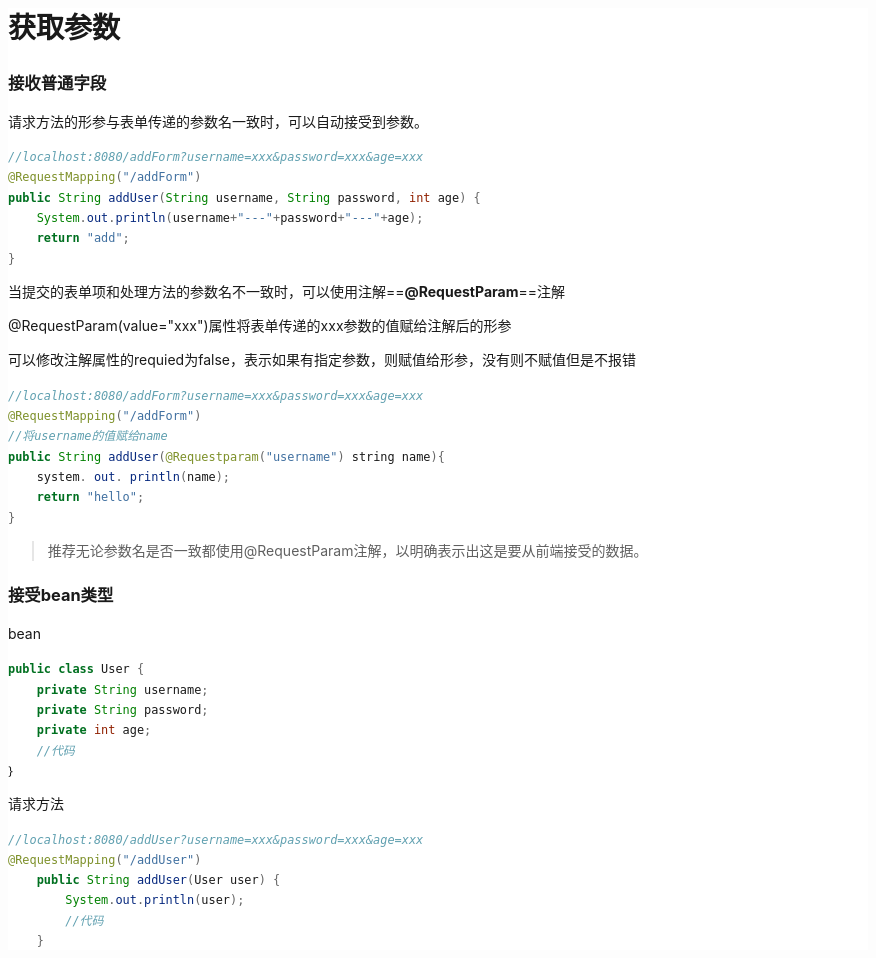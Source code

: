 # 获取参数

### 接收普通字段

请求方法的形参与表单传递的参数名一致时，可以自动接受到参数。

```java
//localhost:8080/addForm?username=xxx&password=xxx&age=xxx
@RequestMapping("/addForm")
public String addUser(String username, String password, int age) {
    System.out.println(username+"---"+password+"---"+age);
    return "add";
}
```

当提交的表单项和处理方法的参数名不一致时，可以使用注解==**@RequestParam**==注解

@RequestParam(value="xxx")属性将表单传递的xxx参数的值赋给注解后的形参

可以修改注解属性的requied为false，表示如果有指定参数，则赋值给形参，没有则不赋值但是不报错

```java
//localhost:8080/addForm?username=xxx&password=xxx&age=xxx
@RequestMapping("/addForm")
//将username的值赋给name
public String addUser(@Requestparam("username") string name){
    system. out. println(name);
    return "hello";
}
```

> 推荐无论参数名是否一致都使用@RequestParam注解，以明确表示出这是要从前端接受的数据。

### 接受bean类型

bean

```java
public class User {
    private String username;
    private String password;
    private int age;
    //代码
｝
```
请求方法

```java
//localhost:8080/addUser?username=xxx&password=xxx&age=xxx
@RequestMapping("/addUser")
    public String addUser(User user) {
        System.out.println(user);
        //代码
    }
```
